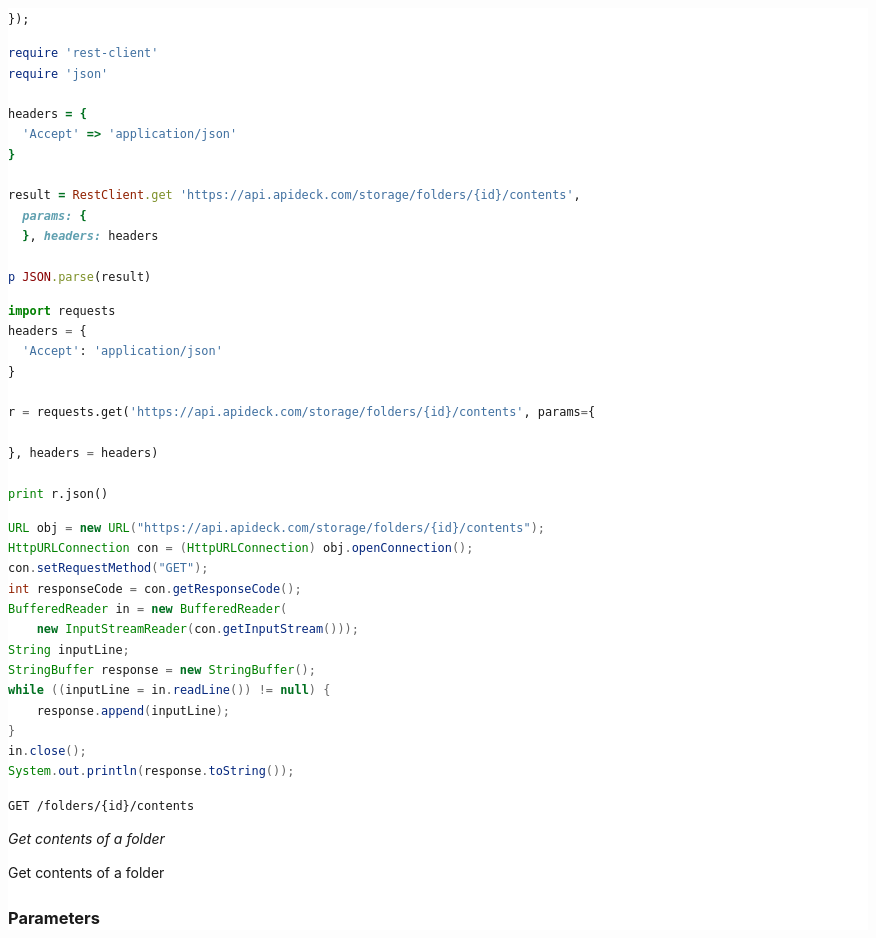 ```javascript--nodejs
});
```

```ruby
require 'rest-client'
require 'json'

headers = {
  'Accept' => 'application/json'
}

result = RestClient.get 'https://api.apideck.com/storage/folders/{id}/contents',
  params: {
  }, headers: headers

p JSON.parse(result)
```

```python
import requests
headers = {
  'Accept': 'application/json'
}

r = requests.get('https://api.apideck.com/storage/folders/{id}/contents', params={

}, headers = headers)

print r.json()
```

```java
URL obj = new URL("https://api.apideck.com/storage/folders/{id}/contents");
HttpURLConnection con = (HttpURLConnection) obj.openConnection();
con.setRequestMethod("GET");
int responseCode = con.getResponseCode();
BufferedReader in = new BufferedReader(
    new InputStreamReader(con.getInputStream()));
String inputLine;
StringBuffer response = new StringBuffer();
while ((inputLine = in.readLine()) != null) {
    response.append(inputLine);
}
in.close();
System.out.println(response.toString());
```

`GET /folders/{id}/contents`

*Get contents of a folder*

Get contents of a folder

### Parameters

